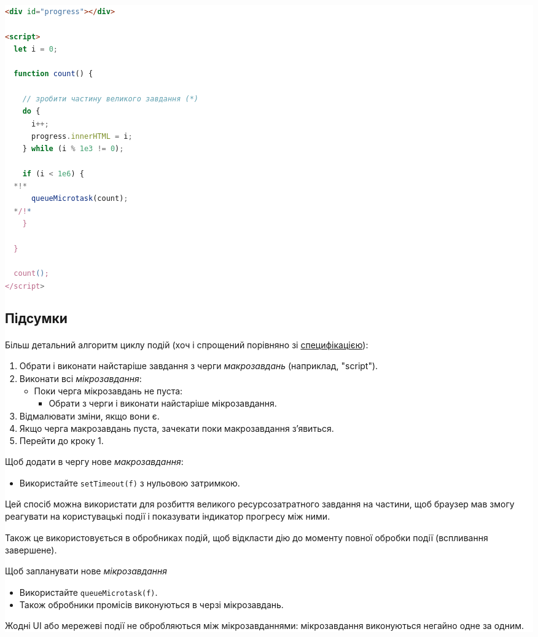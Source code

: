```html run
<div id="progress"></div>

<script>
  let i = 0;

  function count() {

    // зробити частину великого завдання (*)
    do {
      i++;
      progress.innerHTML = i;
    } while (i % 1e3 != 0);

    if (i < 1e6) {
  *!*
      queueMicrotask(count);
  */!*
    }

  }

  count();
</script>
```

## Підсумки

Більш детальний алгоритм циклу подій (хоч і спрощений порівняно зі [специфікацією](https://html.spec.whatwg.org/multipage/webappapis.html#event-loop-processing-model)):

1. Обрати і виконати найстаріше завдання з черги *макрозавдань* (наприклад, "script").
2. Виконати всі *мікрозавдання*:
    - Поки черга мікрозавдань не пуста:
        - Обрати з черги і виконати найстаріше мікрозавдання.
3. Відмалювати зміни, якщо вони є.
4. Якщо черга макрозавдань пуста, зачекати поки макрозавдання з’явиться.
5. Перейти до кроку 1.

Щоб додати в чергу нове *макрозавдання*:
- Використайте `setTimeout(f)` з нульовою затримкою.

Цей спосіб можна використати для розбиття великого ресурсозатратного завдання на частини, щоб браузер мав змогу реагувати на користувацькі події і показувати індикатор прогресу між ними.

Також це використовується в обробниках подій, щоб відкласти дію до моменту повної обробки події (вспливання завершене).

Щоб запланувати нове *мікрозавдання*
- Використайте `queueMicrotask(f)`.
- Також обробники промісів виконуються в черзі мікрозавдань.

Жодні UI або мережеві події не обробляються між мікрозавданнями: мікрозавдання виконуються негайно одне за одним.
